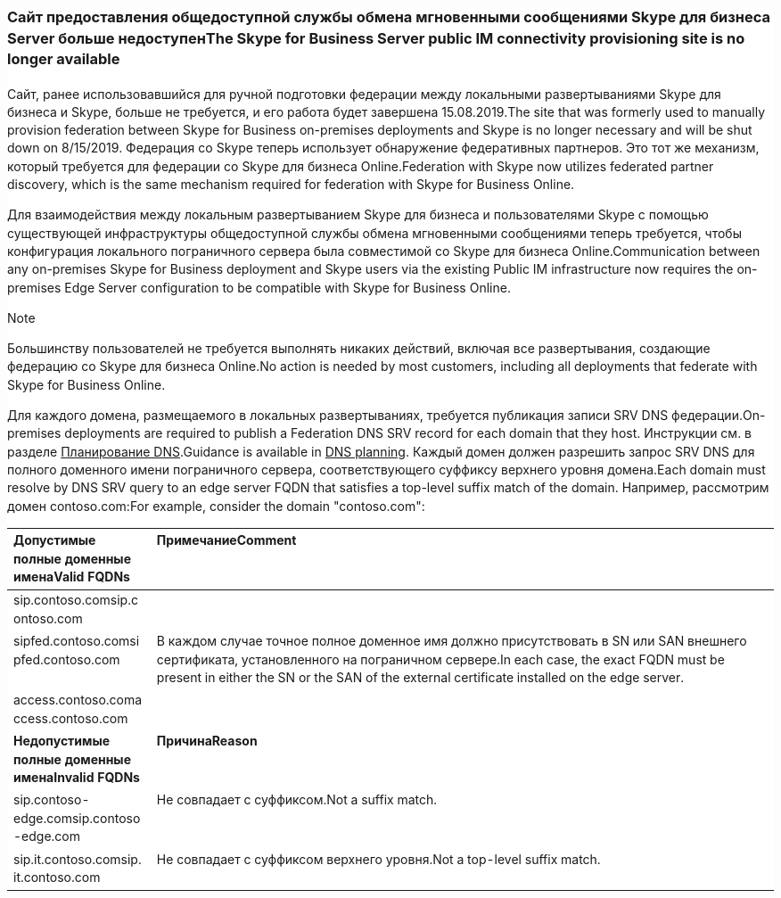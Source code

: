 ### <a name="the-skype-for-business-server-public-im-connectivity-provisioning-site-is-no-longer-available"></a><span data-ttu-id="57d82-172">Сайт предоставления общедоступной службы обмена мгновенными сообщениями Skype для бизнеса Server больше недоступен</span><span class="sxs-lookup"><span data-stu-id="57d82-172">The Skype for Business Server public IM connectivity provisioning site is no longer available</span></span>

<span data-ttu-id="57d82-173">Сайт, ранее использовавшийся для ручной подготовки федерации между локальными развертываниями Skype для бизнеса и Skype, больше не требуется, и его работа будет завершена 15.08.2019.</span><span class="sxs-lookup"><span data-stu-id="57d82-173">The site that was formerly used to manually provision federation between Skype for Business on-premises deployments and Skype is no longer necessary and will be shut down on 8/15/2019.</span></span> <span data-ttu-id="57d82-174">Федерация со Skype теперь использует обнаружение федеративных партнеров. Это тот же механизм, который требуется для федерации со Skype для бизнеса Online.</span><span class="sxs-lookup"><span data-stu-id="57d82-174">Federation with Skype now utilizes federated partner discovery, which is the same mechanism required for federation with Skype for Business Online.</span></span>

<span data-ttu-id="57d82-175">Для взаимодействия между локальным развертыванием Skype для бизнеса и пользователями Skype с помощью существующей инфраструктуры общедоступной службы обмена мгновенными сообщениями теперь требуется, чтобы конфигурация локального пограничного сервера была совместимой со Skype для бизнеса Online.</span><span class="sxs-lookup"><span data-stu-id="57d82-175">Communication between any on-premises Skype for Business deployment and Skype users via the existing Public IM infrastructure now requires the on-premises Edge Server configuration to be compatible with Skype for Business Online.</span></span>

> [!NOTE]
> <span data-ttu-id="57d82-176">Большинству пользователей не требуется выполнять никаких действий, включая все развертывания, создающие федерацию со Skype для бизнеса Online.</span><span class="sxs-lookup"><span data-stu-id="57d82-176">No action is needed by most customers, including all deployments that federate with Skype for Business Online.</span></span>
  
<span data-ttu-id="57d82-177">Для каждого домена, размещаемого в локальных развертываниях, требуется публикация записи SRV DNS федерации.</span><span class="sxs-lookup"><span data-stu-id="57d82-177">On-premises deployments are required to publish a Federation DNS SRV record for each domain that they host.</span></span> <span data-ttu-id="57d82-178">Инструкции см. в разделе [Планирование DNS](../plan-your-deployment/edge-server-deployments/edge-environmental-requirements.md#dns-planning).</span><span class="sxs-lookup"><span data-stu-id="57d82-178">Guidance is available in [DNS planning](../plan-your-deployment/edge-server-deployments/edge-environmental-requirements.md#dns-planning).</span></span> <span data-ttu-id="57d82-179">Каждый домен должен разрешить запрос SRV DNS для полного доменного имени пограничного сервера, соответствующего суффиксу верхнего уровня домена.</span><span class="sxs-lookup"><span data-stu-id="57d82-179">Each domain must resolve by DNS SRV query to an edge server FQDN that satisfies a top-level suffix match of the domain.</span></span> <span data-ttu-id="57d82-180">Например, рассмотрим домен contoso.com:</span><span class="sxs-lookup"><span data-stu-id="57d82-180">For example, consider the domain "contoso.com":</span></span>

|<span data-ttu-id="57d82-181">**Допустимые полные доменные имена**</span><span class="sxs-lookup"><span data-stu-id="57d82-181">**Valid FQDNs**</span></span>|<span data-ttu-id="57d82-182">**Примечание**</span><span class="sxs-lookup"><span data-stu-id="57d82-182">**Comment**</span></span>|
|:-----|:-----|
|<span data-ttu-id="57d82-183">sip.contoso.com</span><span class="sxs-lookup"><span data-stu-id="57d82-183">sip.contoso.com</span></span>   ||
|<span data-ttu-id="57d82-184">sipfed.contoso.com</span><span class="sxs-lookup"><span data-stu-id="57d82-184">sipfed.contoso.com</span></span>   |<span data-ttu-id="57d82-185">В каждом случае точное полное доменное имя должно присутствовать в SN или SAN внешнего сертификата, установленного на пограничном сервере.</span><span class="sxs-lookup"><span data-stu-id="57d82-185">In each case, the exact FQDN must be present in either the SN or the SAN of the external certificate installed on the edge server.</span></span>   |
|<span data-ttu-id="57d82-186">access.contoso.com</span><span class="sxs-lookup"><span data-stu-id="57d82-186">access.contoso.com</span></span>   ||
|<span data-ttu-id="57d82-187">**Недопустимые полные доменные имена**</span><span class="sxs-lookup"><span data-stu-id="57d82-187">**Invalid FQDNs**</span></span>|<span data-ttu-id="57d82-188">**Причина**</span><span class="sxs-lookup"><span data-stu-id="57d82-188">**Reason**</span></span>|
|<span data-ttu-id="57d82-189">sip.contoso-edge.com</span><span class="sxs-lookup"><span data-stu-id="57d82-189">sip.contoso-edge.com</span></span>   |<span data-ttu-id="57d82-190">Не совпадает с суффиксом.</span><span class="sxs-lookup"><span data-stu-id="57d82-190">Not a suffix match.</span></span>  |
|<span data-ttu-id="57d82-191">sip.it.contoso.com</span><span class="sxs-lookup"><span data-stu-id="57d82-191">sip.it.contoso.com</span></span>   |<span data-ttu-id="57d82-192">Не совпадает с суффиксом верхнего уровня.</span><span class="sxs-lookup"><span data-stu-id="57d82-192">Not a top-level suffix match.</span></span>   |
